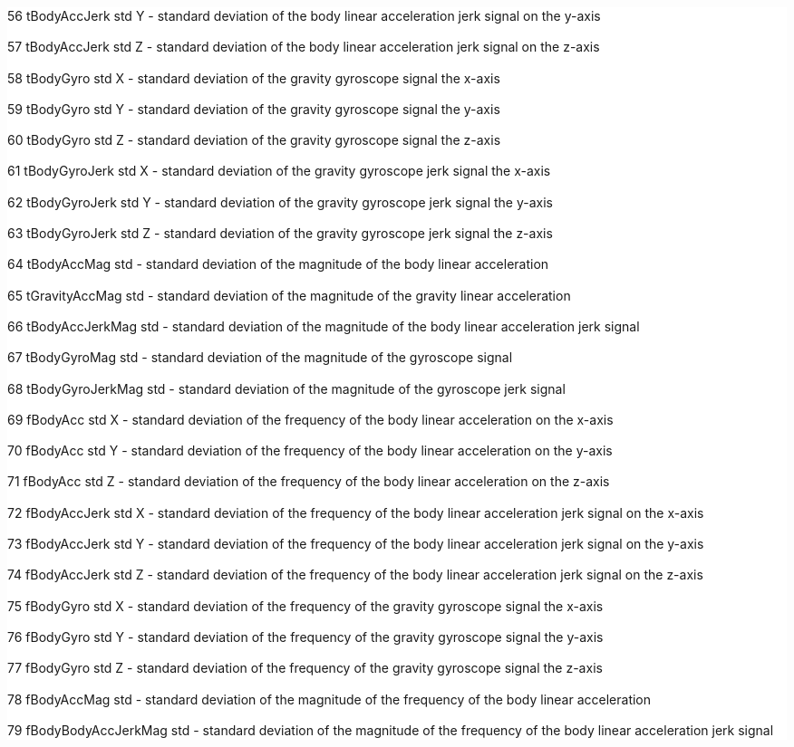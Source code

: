 56	tBodyAccJerk std   Y - standard deviation of the body linear acceleration jerk signal on the y-axis

57	tBodyAccJerk std   Z - standard deviation of the body linear acceleration jerk signal on the z-axis

58	tBodyGyro std   X - standard deviation of the gravity gyroscope signal the x-axis

59	tBodyGyro std   Y - standard deviation of the gravity gyroscope signal the y-axis

60	tBodyGyro std   Z - standard deviation of the gravity gyroscope signal the z-axis

61	tBodyGyroJerk std   X - standard deviation of the gravity gyroscope jerk signal the x-axis

62	tBodyGyroJerk std   Y - standard deviation of the gravity gyroscope jerk signal the y-axis

63	tBodyGyroJerk std   Z - standard deviation of the gravity gyroscope jerk signal the z-axis

64	tBodyAccMag std  - standard deviation of the magnitude of the body linear acceleration

65	tGravityAccMag std - standard deviation of the magnitude of the gravity linear acceleration

66	tBodyAccJerkMag std - standard deviation of the magnitude of the body linear acceleration jerk signal

67	tBodyGyroMag std - standard deviation of the magnitude of the gyroscope signal 

68	tBodyGyroJerkMag std - standard deviation of the magnitude of the gyroscope jerk signal

69	fBodyAcc std   X - standard deviation of the frequency of the body linear acceleration on the x-axis 

70	fBodyAcc std   Y - standard deviation of the frequency of the body linear acceleration on the y-axis

71	fBodyAcc std   Z - standard deviation of the frequency of the body linear acceleration on the z-axis

72	fBodyAccJerk std   X - standard deviation of the frequency of the body linear acceleration jerk signal on the x-axis

73	fBodyAccJerk std   Y - standard deviation of the frequency of the body linear acceleration jerk signal on the y-axis

74	fBodyAccJerk std   Z - standard deviation of the frequency of the body linear acceleration jerk signal on the z-axis

75	fBodyGyro std   X - standard deviation of the frequency of the gravity gyroscope signal the x-axis

76	fBodyGyro std   Y - standard deviation of the frequency of the gravity gyroscope signal the y-axis

77	fBodyGyro std   Z - standard deviation of the frequency of the gravity gyroscope signal the z-axis

78	fBodyAccMag std  - standard deviation of the magnitude of the frequency of the body linear acceleration

79	fBodyBodyAccJerkMag std - standard deviation of the magnitude of the frequency of the body linear acceleration jerk signal
